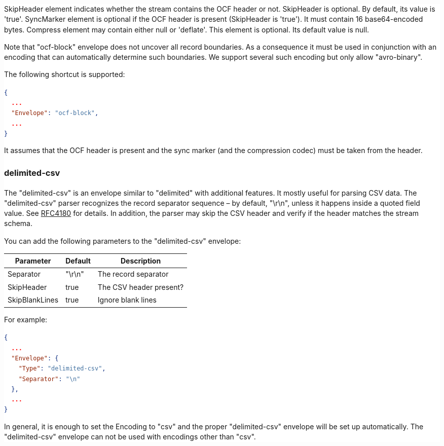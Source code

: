 SkipHeader element indicates whether the stream contains the OCF header or not.
SkipHeader is optional. By default, its value is 'true'. SyncMarker element is
optional if the OCF header is present (SkipHeader is 'true'). It must contain 16
base64-encoded bytes. Compress element may contain either null or 'deflate'.
This element is optional. Its default value is null.

Note that "ocf-block" envelope does not uncover all record boundaries. As a
consequence it must be used in conjunction with an encoding that can
automatically determine such boundaries. We support several such
encoding but only allow "avro-binary".

The following shortcut is supported:
``` json
{
  ...
  "Envelope": "ocf-block",
  ...
}
```

It assumes that the OCF header is present and the sync marker (and the
compression codec) must be taken from the header.

### <a name="delimited-csv-envelope">delimited-csv

The "delimited-csv" is an envelope similar to "delimited" with additional
features. It mostly useful for parsing CSV data. The "delimited-csv" parser
recognizes the record separator sequence – by default, "\r\n", unless it happens
inside a quoted field value. See [RFC4180](https://tools.ietf.org/html/rfc4180)
for details. In addition, the parser may skip the CSV header and verify if the
header matches the stream schema.

You can add the following parameters to the "delimited-csv" envelope:

Parameter | Default | Description
----------|---------|------------
Separator | "\r\n" | The record separator
SkipHeader | true | The CSV header present?
SkipBlankLines | true | Ignore blank lines

For example:
``` json
{
  ...
  "Envelope": {
    "Type": "delimited-csv",
    "Separator": "\n"
  },
  ...
}
```

In general, it is enough to set the Encoding to "csv" and the proper
"delimited-csv" envelope will be set up automatically. The "delimited-csv"
envelope can not be used with encodings other than "csv".
